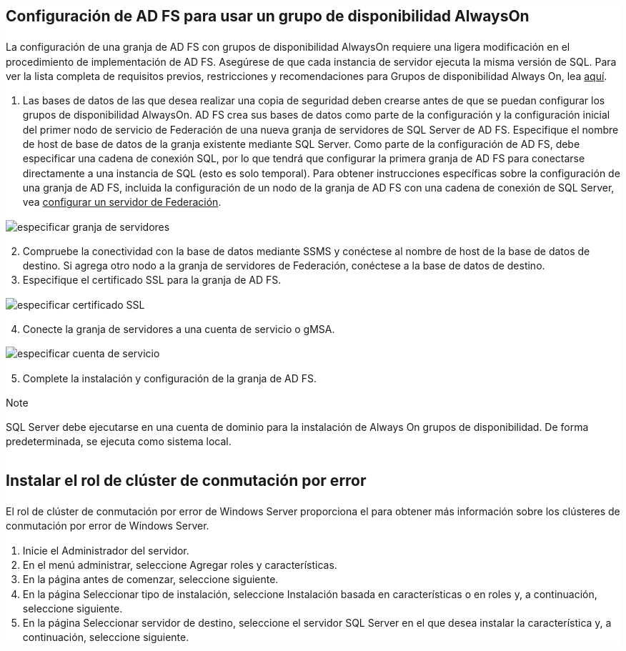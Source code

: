 
## <a name="configuring-ad-fs-to-use-an-alwayson-availability-group"></a>Configuración de AD FS para usar un grupo de disponibilidad AlwaysOn

La configuración de una granja de AD FS con grupos de disponibilidad AlwaysOn requiere una ligera modificación en el procedimiento de implementación de AD FS. Asegúrese de que cada instancia de servidor ejecuta la misma versión de SQL. Para ver la lista completa de requisitos previos, restricciones y recomendaciones para Grupos de disponibilidad Always On, lea [aquí](https://docs.microsoft.com/sql/database-engine/availability-groups/windows/prereqs-restrictions-recommendations-always-on-availability?view=sql-server-2017#PrerequisitesForDbs).

1.  Las bases de datos de las que desea realizar una copia de seguridad deben crearse antes de que se puedan configurar los grupos de disponibilidad AlwaysOn.  AD FS crea sus bases de datos como parte de la configuración y la configuración inicial del primer nodo de servicio de Federación de una nueva granja de servidores de SQL Server de AD FS.  Especifique el nombre de host de base de datos de la granja existente mediante SQL Server. Como parte de la configuración de AD FS, debe especificar una cadena de conexión SQL, por lo que tendrá que configurar la primera granja de AD FS para conectarse directamente a una instancia de SQL (esto es solo temporal). Para obtener instrucciones específicas sobre la configuración de una granja de AD FS, incluida la configuración de un nodo de la granja de AD FS con una cadena de conexión de SQL Server, vea [configurar un servidor de Federación](https://docs.microsoft.com/windows-server/identity/ad-fs/deployment/configure-a-federation-server).

![especificar granja de servidores](media/ad-fs-always-on/deploymentSpecifyFarm.png)

2.  Compruebe la conectividad con la base de datos mediante SSMS y conéctese al nombre de host de la base de datos de destino. Si agrega otro nodo a la granja de servidores de Federación, conéctese a la base de datos de destino.
3.  Especifique el certificado SSL para la granja de AD FS.

![especificar certificado SSL](media/ad-fs-always-on/deploymentSpecifySSL.png)

4.  Conecte la granja de servidores a una cuenta de servicio o gMSA.

![especificar cuenta de servicio](media/ad-fs-always-on/deploymentSpecifyServiceAccount.png)

5.  Complete la instalación y configuración de la granja de AD FS.

> [!NOTE] 
> SQL Server debe ejecutarse en una cuenta de dominio para la instalación de Always On grupos de disponibilidad. De forma predeterminada, se ejecuta como sistema local.

## <a name="install-the-failover-clustering-role"></a>Instalar el rol de clúster de conmutación por error
El rol de clúster de conmutación por error de Windows Server proporciona el para obtener más información sobre los clústeres de conmutación por error de Windows Server.
1.  Inicie el Administrador del servidor.
2.  En el menú administrar, seleccione Agregar roles y características.
3.  En la página antes de comenzar, seleccione siguiente.
4.  En la página Seleccionar tipo de instalación, seleccione Instalación basada en características o en roles y, a continuación, seleccione siguiente.
5.  En la página Seleccionar servidor de destino, seleccione el servidor SQL Server en el que desea instalar la característica y, a continuación, seleccione siguiente.
